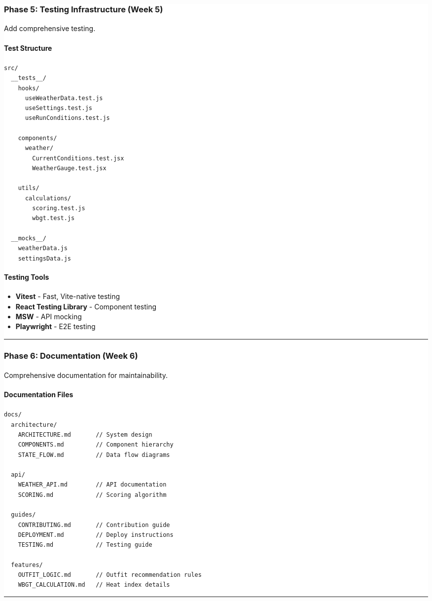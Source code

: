 
### **Phase 5: Testing Infrastructure** (Week 5)
Add comprehensive testing.

#### Test Structure
```
src/
  __tests__/
    hooks/
      useWeatherData.test.js
      useSettings.test.js
      useRunConditions.test.js
      
    components/
      weather/
        CurrentConditions.test.jsx
        WeatherGauge.test.jsx
        
    utils/
      calculations/
        scoring.test.js
        wbgt.test.js
        
  __mocks__/
    weatherData.js
    settingsData.js
```

#### Testing Tools
- **Vitest** - Fast, Vite-native testing
- **React Testing Library** - Component testing
- **MSW** - API mocking
- **Playwright** - E2E testing

---

### **Phase 6: Documentation** (Week 6)
Comprehensive documentation for maintainability.

#### Documentation Files
```
docs/
  architecture/
    ARCHITECTURE.md       // System design
    COMPONENTS.md         // Component hierarchy
    STATE_FLOW.md         // Data flow diagrams
    
  api/
    WEATHER_API.md        // API documentation
    SCORING.md            // Scoring algorithm
    
  guides/
    CONTRIBUTING.md       // Contribution guide
    DEPLOYMENT.md         // Deploy instructions
    TESTING.md            // Testing guide
    
  features/
    OUTFIT_LOGIC.md       // Outfit recommendation rules
    WBGT_CALCULATION.md   // Heat index details
```

---